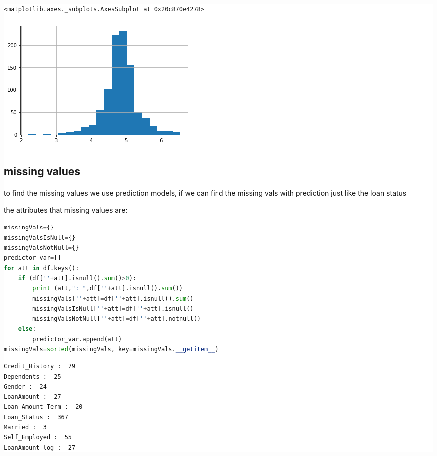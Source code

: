 


    <matplotlib.axes._subplots.AxesSubplot at 0x20c870e4278>




![png](output_34_1.png)


## missing values

to find the missing values we use prediction models, if we can find the missing vals with prediction just like the loan status

the attributes that missing values are:


```python
missingVals={}
missingValsIsNull={}
missingValsNotNull={}
predictor_var=[]
for att in df.keys():
    if (df[''+att].isnull().sum()>0):
        print (att,": ",df[''+att].isnull().sum())
        missingVals[''+att]=df[''+att].isnull().sum()
        missingValsIsNull[''+att]=df[''+att].isnull()
        missingValsNotNull[''+att]=df[''+att].notnull()
    else:
        predictor_var.append(att)   
missingVals=sorted(missingVals, key=missingVals.__getitem__)
```

    Credit_History :  79
    Dependents :  25
    Gender :  24
    LoanAmount :  27
    Loan_Amount_Term :  20
    Loan_Status :  367
    Married :  3
    Self_Employed :  55
    LoanAmount_log :  27
    